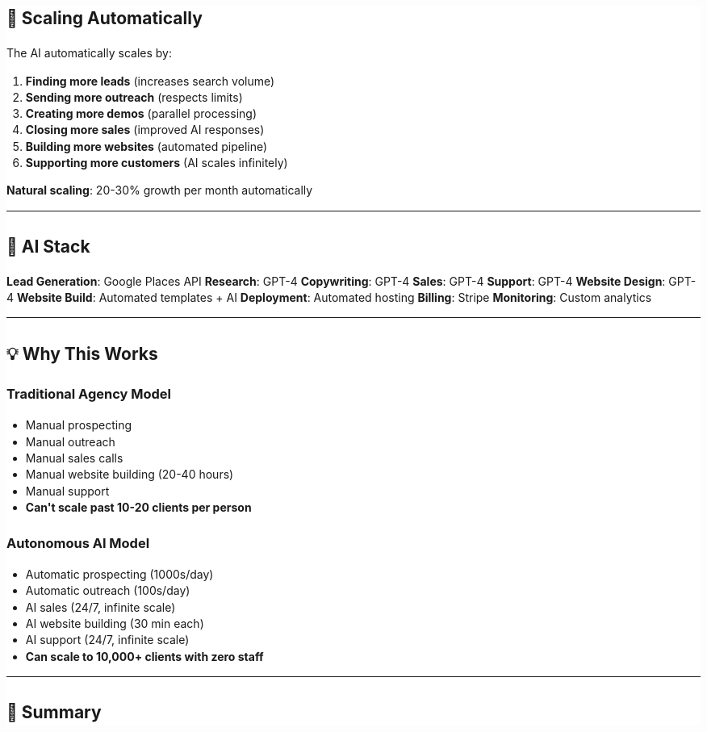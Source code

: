 
## 🚀 Scaling Automatically

The AI automatically scales by:

1. **Finding more leads** (increases search volume)
2. **Sending more outreach** (respects limits)
3. **Creating more demos** (parallel processing)
4. **Closing more sales** (improved AI responses)
5. **Building more websites** (automated pipeline)
6. **Supporting more customers** (AI scales infinitely)

**Natural scaling**: 20-30% growth per month automatically

---

## 🤖 AI Stack

**Lead Generation**: Google Places API
**Research**: GPT-4
**Copywriting**: GPT-4
**Sales**: GPT-4
**Support**: GPT-4
**Website Design**: GPT-4
**Website Build**: Automated templates + AI
**Deployment**: Automated hosting
**Billing**: Stripe
**Monitoring**: Custom analytics

---

## 💡 Why This Works

### Traditional Agency Model
- Manual prospecting
- Manual outreach
- Manual sales calls
- Manual website building (20-40 hours)
- Manual support
- **Can't scale past 10-20 clients per person**

### Autonomous AI Model
- Automatic prospecting (1000s/day)
- Automatic outreach (100s/day)
- AI sales (24/7, infinite scale)
- AI website building (30 min each)
- AI support (24/7, infinite scale)
- **Can scale to 10,000+ clients with zero staff**

---

## 🎉 Summary

